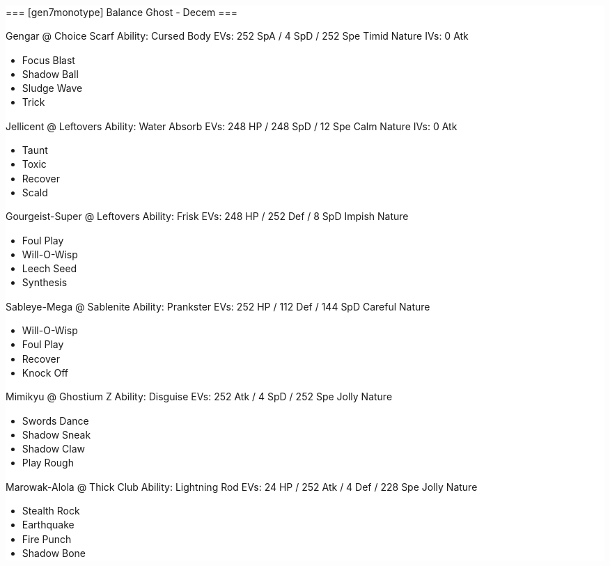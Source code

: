 
=== [gen7monotype] Balance Ghost - Decem ===

Gengar @ Choice Scarf
Ability: Cursed Body
EVs: 252 SpA / 4 SpD / 252 Spe
Timid Nature
IVs: 0 Atk
- Focus Blast
- Shadow Ball
- Sludge Wave
- Trick

Jellicent @ Leftovers
Ability: Water Absorb
EVs: 248 HP / 248 SpD / 12 Spe
Calm Nature
IVs: 0 Atk
- Taunt
- Toxic
- Recover
- Scald

Gourgeist-Super @ Leftovers
Ability: Frisk
EVs: 248 HP / 252 Def / 8 SpD
Impish Nature
- Foul Play
- Will-O-Wisp
- Leech Seed
- Synthesis

Sableye-Mega @ Sablenite
Ability: Prankster
EVs: 252 HP / 112 Def / 144 SpD
Careful Nature
- Will-O-Wisp
- Foul Play
- Recover
- Knock Off

Mimikyu @ Ghostium Z
Ability: Disguise
EVs: 252 Atk / 4 SpD / 252 Spe
Jolly Nature
- Swords Dance
- Shadow Sneak
- Shadow Claw
- Play Rough

Marowak-Alola @ Thick Club
Ability: Lightning Rod
EVs: 24 HP / 252 Atk / 4 Def / 228 Spe
Jolly Nature
- Stealth Rock
- Earthquake
- Fire Punch
- Shadow Bone
